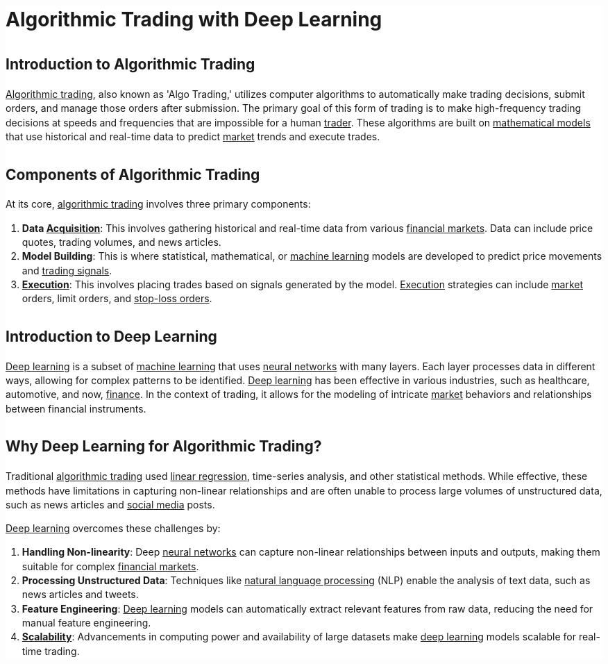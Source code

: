 # Algorithmic Trading with Deep Learning

## Introduction to Algorithmic Trading

[Algorithmic trading](../a/algorithmic_trading.md), also known as 'Algo Trading,' utilizes computer algorithms to automatically make trading decisions, submit orders, and manage those orders after submission. The primary goal of this form of trading is to make high-frequency trading decisions at speeds and frequencies that are impossible for a human [trader](../t/trader.md). These algorithms are built on [mathematical models](../m/mathematical_models_in_trading.md) that use historical and real-time data to predict [market](../m/market.md) trends and execute trades.

## Components of Algorithmic Trading

At its core, [algorithmic trading](../a/algorithmic_trading.md) involves three primary components:

1. **Data [Acquisition](../a/acquisition.md)**: This involves gathering historical and real-time data from various [financial markets](../f/financial_market.md). Data can include price quotes, trading volumes, and news articles.
2. **Model Building**: This is where statistical, mathematical, or [machine learning](../m/machine_learning.md) models are developed to predict price movements and [trading signals](../t/trading_signals.md).
3. **[Execution](../e/execution.md)**: This involves placing trades based on signals generated by the model. [Execution](../e/execution.md) strategies can include [market](../m/market.md) orders, limit orders, and [stop-loss orders](../s/stop-loss_orders.md).

## Introduction to Deep Learning

[Deep learning](../d/deep_learning.md) is a subset of [machine learning](../m/machine_learning.md) that uses [neural networks](../n/neural_networks_in_trading.md) with many layers. Each layer processes data in different ways, allowing for complex patterns to be identified. [Deep learning](../d/deep_learning.md) has been effective in various industries, such as healthcare, automotive, and now, [finance](../f/finance.md). In the context of trading, it allows for the modeling of intricate [market](../m/market.md) behaviors and relationships between financial instruments.

## Why Deep Learning for Algorithmic Trading?

Traditional [algorithmic trading](../a/algorithmic_trading.md) used [linear regression](../l/linear_regression.md), time-series analysis, and other statistical methods. While effective, these methods have limitations in capturing non-linear relationships and are often unable to process large volumes of unstructured data, such as news articles and [social media](../s/social_media.md) posts.

[Deep learning](../d/deep_learning.md) overcomes these challenges by:

1. **Handling Non-linearity**: Deep [neural networks](../n/neural_networks_in_trading.md) can capture non-linear relationships between inputs and outputs, making them suitable for complex [financial markets](../f/financial_market.md).
2. **Processing Unstructured Data**: Techniques like [natural language processing](../n/natural_language_processing_(nlp)_in_trading.md) (NLP) enable the analysis of text data, such as news articles and tweets.
3. **Feature Engineering**: [Deep learning](../d/deep_learning.md) models can automatically extract relevant features from raw data, reducing the need for manual feature engineering.
4. **[Scalability](../s/scalability.md)**: Advancements in computing power and availability of large datasets make [deep learning](../d/deep_learning.md) models scalable for real-time trading.
